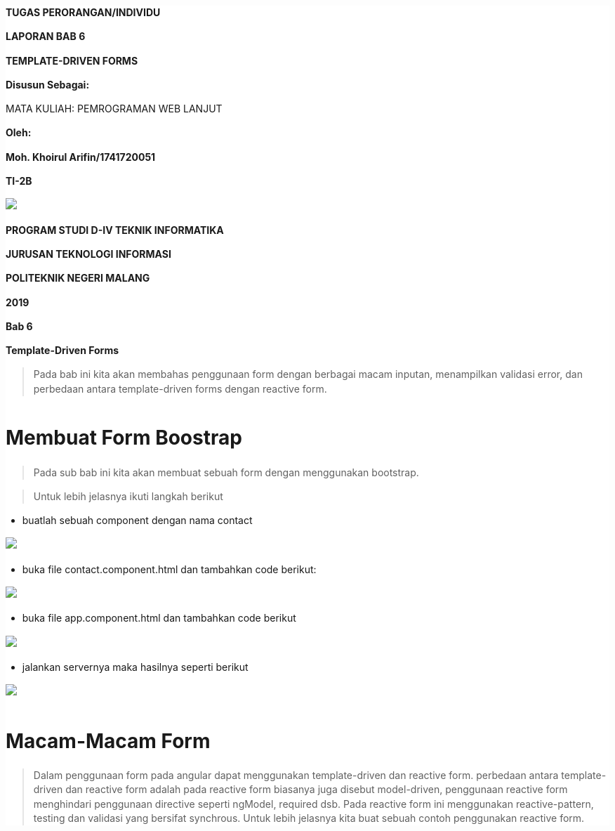 **TUGAS PERORANGAN/INDIVIDU**

**LAPORAN BAB 6**

**TEMPLATE-DRIVEN FORMS**

**Disusun Sebagai:**

MATA KULIAH: PEMROGRAMAN WEB LANJUT

**Oleh:**

**Moh. Khoirul Arifin/1741720051**

**TI-2B**

![](media/29ead6ace402fb3f4cef7f2678b2ecf2.png)

**PROGRAM STUDI D-IV TEKNIK INFORMATIKA**

**JURUSAN TEKNOLOGI INFORMASI**

**POLITEKNIK NEGERI MALANG**

**2019**

**Bab 6**

**Template-Driven Forms**

>   Pada bab ini kita akan membahas penggunaan form dengan berbagai macam
>   inputan, menampilkan validasi error, dan perbedaan antara template-driven
>   forms dengan reactive form.

Membuat Form Boostrap
=====================

>   Pada sub bab ini kita akan membuat sebuah form dengan menggunakan bootstrap.

>   Untuk lebih jelasnya ikuti langkah berikut

-   buatlah sebuah component dengan nama contact

![](media/ad7166968ab5be904d4e5b53b743412f.png)

-   buka file contact.component.html dan tambahkan code berikut:

![](media/69e3a0632a1188d51e0b60ca82f87edd.png)

-   buka file app.component.html dan tambahkan code berikut

![](media/1f521586d716d4904e33802c804d5797.png)

-   jalankan servernya maka hasilnya seperti berikut

![](media/5d0d669f948d8f89f991365835115cd8.png)

Macam-Macam Form
================

>   Dalam penggunaan form pada angular dapat menggunakan template-driven dan
>   reactive form. perbedaan antara template-driven dan reactive form adalah
>   pada reactive form biasanya juga disebut model-driven, penggunaan reactive
>   form menghindari penggunaan directive seperti ngModel, required dsb. Pada
>   reactive form ini menggunakan reactive-pattern, testing dan validasi yang
>   bersifat synchrous. Untuk lebih jelasnya kita buat sebuah contoh penggunakan
>   reactive form.
